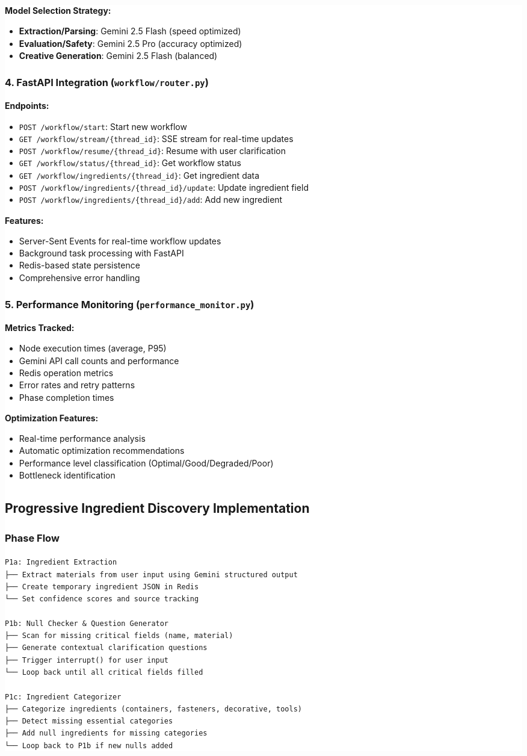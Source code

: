 **Model Selection Strategy:**
- **Extraction/Parsing**: Gemini 2.5 Flash (speed optimized)
- **Evaluation/Safety**: Gemini 2.5 Pro (accuracy optimized)
- **Creative Generation**: Gemini 2.5 Flash (balanced)

### 4. FastAPI Integration (`workflow/router.py`)

**Endpoints:**
- `POST /workflow/start`: Start new workflow
- `GET /workflow/stream/{thread_id}`: SSE stream for real-time updates
- `POST /workflow/resume/{thread_id}`: Resume with user clarification
- `GET /workflow/status/{thread_id}`: Get workflow status
- `GET /workflow/ingredients/{thread_id}`: Get ingredient data
- `POST /workflow/ingredients/{thread_id}/update`: Update ingredient field
- `POST /workflow/ingredients/{thread_id}/add`: Add new ingredient

**Features:**
- Server-Sent Events for real-time workflow updates
- Background task processing with FastAPI
- Redis-based state persistence
- Comprehensive error handling

### 5. Performance Monitoring (`performance_monitor.py`)

**Metrics Tracked:**
- Node execution times (average, P95)
- Gemini API call counts and performance
- Redis operation metrics
- Error rates and retry patterns
- Phase completion times

**Optimization Features:**
- Real-time performance analysis
- Automatic optimization recommendations
- Performance level classification (Optimal/Good/Degraded/Poor)
- Bottleneck identification

## Progressive Ingredient Discovery Implementation

### Phase Flow

```
P1a: Ingredient Extraction
├── Extract materials from user input using Gemini structured output
├── Create temporary ingredient JSON in Redis
└── Set confidence scores and source tracking

P1b: Null Checker & Question Generator
├── Scan for missing critical fields (name, material)
├── Generate contextual clarification questions
├── Trigger interrupt() for user input
└── Loop back until all critical fields filled

P1c: Ingredient Categorizer
├── Categorize ingredients (containers, fasteners, decorative, tools)
├── Detect missing essential categories
├── Add null ingredients for missing categories
└── Loop back to P1b if new nulls added
```

